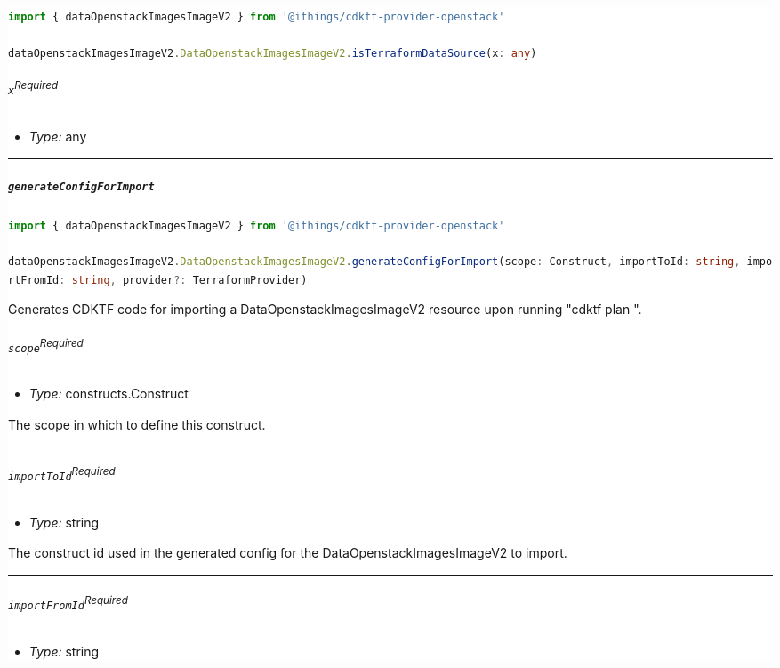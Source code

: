 ```typescript
import { dataOpenstackImagesImageV2 } from '@ithings/cdktf-provider-openstack'

dataOpenstackImagesImageV2.DataOpenstackImagesImageV2.isTerraformDataSource(x: any)
```

###### `x`<sup>Required</sup> <a name="x" id="@ithings/cdktf-provider-openstack.dataOpenstackImagesImageV2.DataOpenstackImagesImageV2.isTerraformDataSource.parameter.x"></a>

- *Type:* any

---

##### `generateConfigForImport` <a name="generateConfigForImport" id="@ithings/cdktf-provider-openstack.dataOpenstackImagesImageV2.DataOpenstackImagesImageV2.generateConfigForImport"></a>

```typescript
import { dataOpenstackImagesImageV2 } from '@ithings/cdktf-provider-openstack'

dataOpenstackImagesImageV2.DataOpenstackImagesImageV2.generateConfigForImport(scope: Construct, importToId: string, importFromId: string, provider?: TerraformProvider)
```

Generates CDKTF code for importing a DataOpenstackImagesImageV2 resource upon running "cdktf plan <stack-name>".

###### `scope`<sup>Required</sup> <a name="scope" id="@ithings/cdktf-provider-openstack.dataOpenstackImagesImageV2.DataOpenstackImagesImageV2.generateConfigForImport.parameter.scope"></a>

- *Type:* constructs.Construct

The scope in which to define this construct.

---

###### `importToId`<sup>Required</sup> <a name="importToId" id="@ithings/cdktf-provider-openstack.dataOpenstackImagesImageV2.DataOpenstackImagesImageV2.generateConfigForImport.parameter.importToId"></a>

- *Type:* string

The construct id used in the generated config for the DataOpenstackImagesImageV2 to import.

---

###### `importFromId`<sup>Required</sup> <a name="importFromId" id="@ithings/cdktf-provider-openstack.dataOpenstackImagesImageV2.DataOpenstackImagesImageV2.generateConfigForImport.parameter.importFromId"></a>

- *Type:* string
